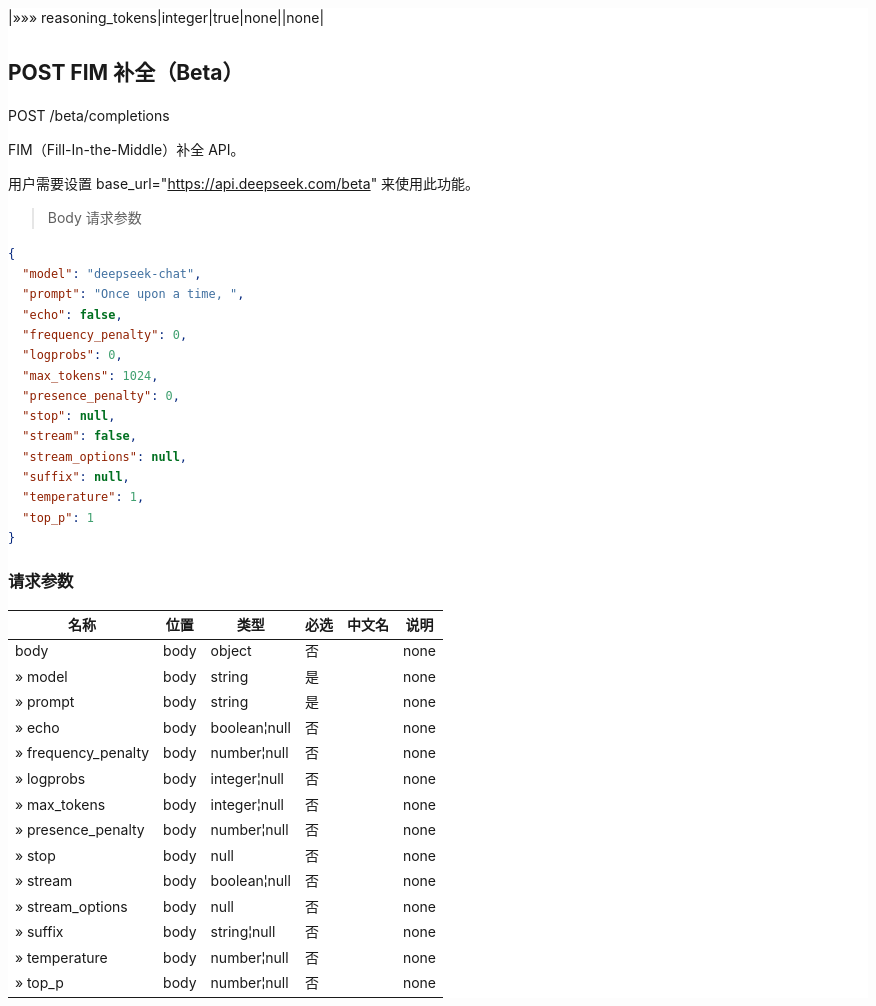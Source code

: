 |»»» reasoning_tokens|integer|true|none||none|

## POST FIM 补全（Beta）

POST /beta/completions

FIM（Fill-In-the-Middle）补全 API。

用户需要设置 base_url="https://api.deepseek.com/beta" 来使用此功能。

> Body 请求参数

```json
{
  "model": "deepseek-chat",
  "prompt": "Once upon a time, ",
  "echo": false,
  "frequency_penalty": 0,
  "logprobs": 0,
  "max_tokens": 1024,
  "presence_penalty": 0,
  "stop": null,
  "stream": false,
  "stream_options": null,
  "suffix": null,
  "temperature": 1,
  "top_p": 1
}
```

### 请求参数

|名称|位置|类型|必选|中文名|说明|
|---|---|---|---|---|---|
|body|body|object| 否 ||none|
|» model|body|string| 是 ||none|
|» prompt|body|string| 是 ||none|
|» echo|body|boolean¦null| 否 ||none|
|» frequency_penalty|body|number¦null| 否 ||none|
|» logprobs|body|integer¦null| 否 ||none|
|» max_tokens|body|integer¦null| 否 ||none|
|» presence_penalty|body|number¦null| 否 ||none|
|» stop|body|null| 否 ||none|
|» stream|body|boolean¦null| 否 ||none|
|» stream_options|body|null| 否 ||none|
|» suffix|body|string¦null| 否 ||none|
|» temperature|body|number¦null| 否 ||none|
|» top_p|body|number¦null| 否 ||none|
